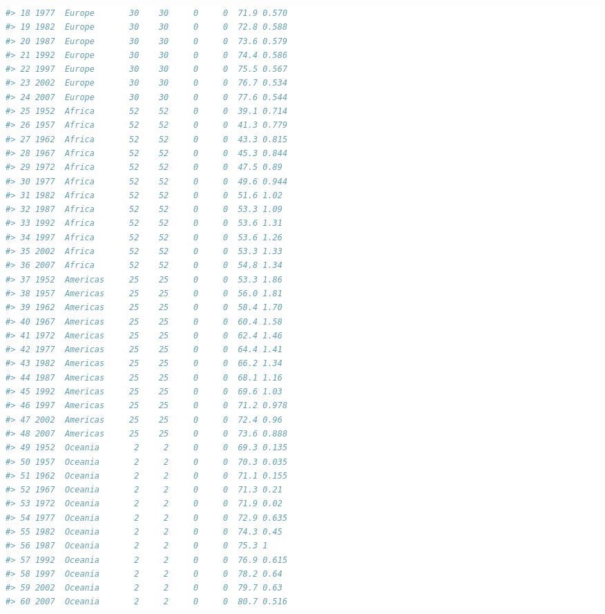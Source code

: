 ``` r
#> 18 1977  Europe       30    30     0     0  71.9 0.570
#> 19 1982  Europe       30    30     0     0  72.8 0.588
#> 20 1987  Europe       30    30     0     0  73.6 0.579
#> 21 1992  Europe       30    30     0     0  74.4 0.586
#> 22 1997  Europe       30    30     0     0  75.5 0.567
#> 23 2002  Europe       30    30     0     0  76.7 0.534
#> 24 2007  Europe       30    30     0     0  77.6 0.544
#> 25 1952  Africa       52    52     0     0  39.1 0.714
#> 26 1957  Africa       52    52     0     0  41.3 0.779
#> 27 1962  Africa       52    52     0     0  43.3 0.815
#> 28 1967  Africa       52    52     0     0  45.3 0.844
#> 29 1972  Africa       52    52     0     0  47.5 0.89 
#> 30 1977  Africa       52    52     0     0  49.6 0.944
#> 31 1982  Africa       52    52     0     0  51.6 1.02 
#> 32 1987  Africa       52    52     0     0  53.3 1.09 
#> 33 1992  Africa       52    52     0     0  53.6 1.31 
#> 34 1997  Africa       52    52     0     0  53.6 1.26 
#> 35 2002  Africa       52    52     0     0  53.3 1.33 
#> 36 2007  Africa       52    52     0     0  54.8 1.34 
#> 37 1952  Americas     25    25     0     0  53.3 1.86 
#> 38 1957  Americas     25    25     0     0  56.0 1.81 
#> 39 1962  Americas     25    25     0     0  58.4 1.70 
#> 40 1967  Americas     25    25     0     0  60.4 1.58 
#> 41 1972  Americas     25    25     0     0  62.4 1.46 
#> 42 1977  Americas     25    25     0     0  64.4 1.41 
#> 43 1982  Americas     25    25     0     0  66.2 1.34 
#> 44 1987  Americas     25    25     0     0  68.1 1.16 
#> 45 1992  Americas     25    25     0     0  69.6 1.03 
#> 46 1997  Americas     25    25     0     0  71.2 0.978
#> 47 2002  Americas     25    25     0     0  72.4 0.96 
#> 48 2007  Americas     25    25     0     0  73.6 0.888
#> 49 1952  Oceania       2     2     0     0  69.3 0.135
#> 50 1957  Oceania       2     2     0     0  70.3 0.035
#> 51 1962  Oceania       2     2     0     0  71.1 0.155
#> 52 1967  Oceania       2     2     0     0  71.3 0.21 
#> 53 1972  Oceania       2     2     0     0  71.9 0.02 
#> 54 1977  Oceania       2     2     0     0  72.9 0.635
#> 55 1982  Oceania       2     2     0     0  74.3 0.45 
#> 56 1987  Oceania       2     2     0     0  75.3 1    
#> 57 1992  Oceania       2     2     0     0  76.9 0.615
#> 58 1997  Oceania       2     2     0     0  78.2 0.64 
#> 59 2002  Oceania       2     2     0     0  79.7 0.63 
#> 60 2007  Oceania       2     2     0     0  80.7 0.516
```
